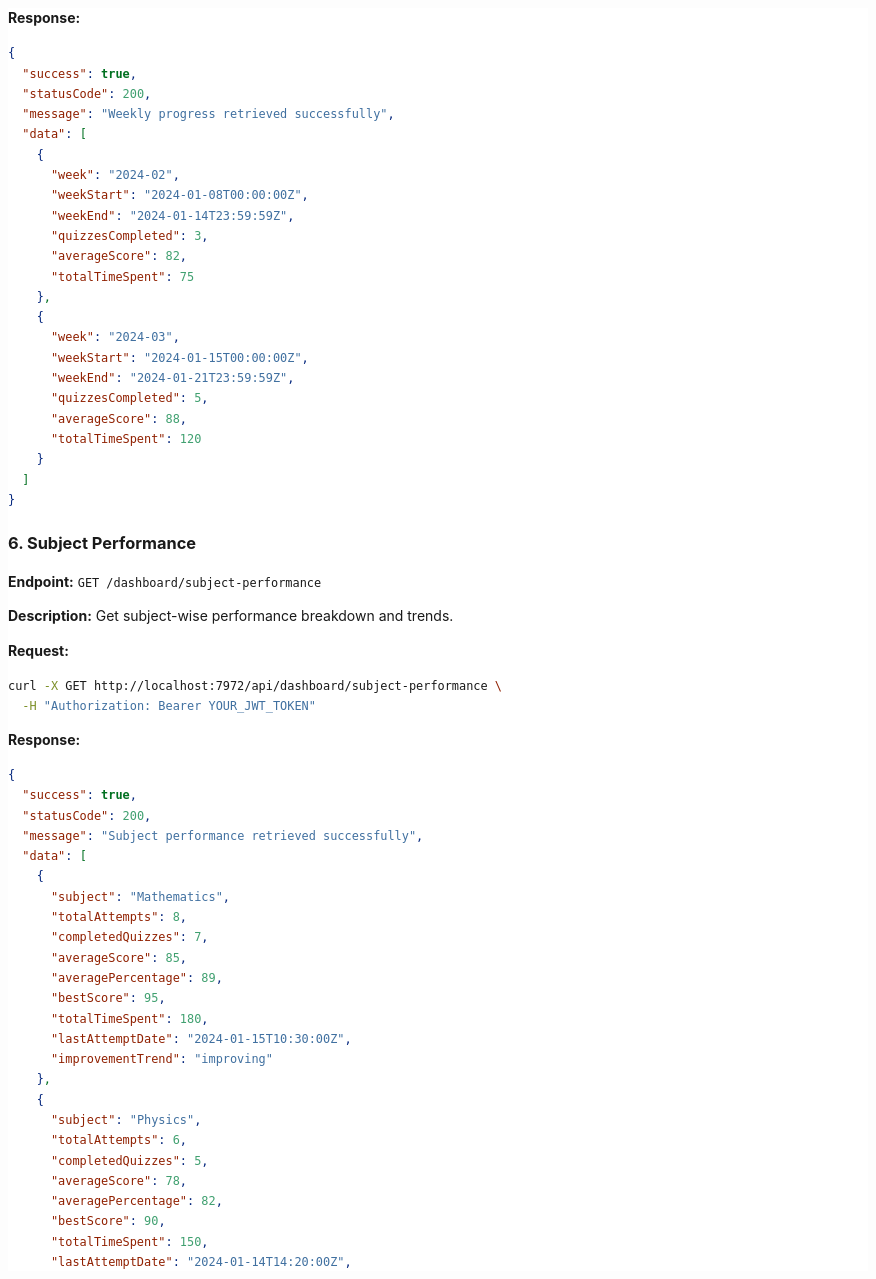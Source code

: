 **Response:**
```json
{
  "success": true,
  "statusCode": 200,
  "message": "Weekly progress retrieved successfully",
  "data": [
    {
      "week": "2024-02",
      "weekStart": "2024-01-08T00:00:00Z",
      "weekEnd": "2024-01-14T23:59:59Z",
      "quizzesCompleted": 3,
      "averageScore": 82,
      "totalTimeSpent": 75
    },
    {
      "week": "2024-03",
      "weekStart": "2024-01-15T00:00:00Z",
      "weekEnd": "2024-01-21T23:59:59Z",
      "quizzesCompleted": 5,
      "averageScore": 88,
      "totalTimeSpent": 120
    }
  ]
}
```

### 6. Subject Performance

**Endpoint:** `GET /dashboard/subject-performance`

**Description:** Get subject-wise performance breakdown and trends.

**Request:**
```bash
curl -X GET http://localhost:7972/api/dashboard/subject-performance \
  -H "Authorization: Bearer YOUR_JWT_TOKEN"
```

**Response:**
```json
{
  "success": true,
  "statusCode": 200,
  "message": "Subject performance retrieved successfully",
  "data": [
    {
      "subject": "Mathematics",
      "totalAttempts": 8,
      "completedQuizzes": 7,
      "averageScore": 85,
      "averagePercentage": 89,
      "bestScore": 95,
      "totalTimeSpent": 180,
      "lastAttemptDate": "2024-01-15T10:30:00Z",
      "improvementTrend": "improving"
    },
    {
      "subject": "Physics",
      "totalAttempts": 6,
      "completedQuizzes": 5,
      "averageScore": 78,
      "averagePercentage": 82,
      "bestScore": 90,
      "totalTimeSpent": 150,
      "lastAttemptDate": "2024-01-14T14:20:00Z",
```